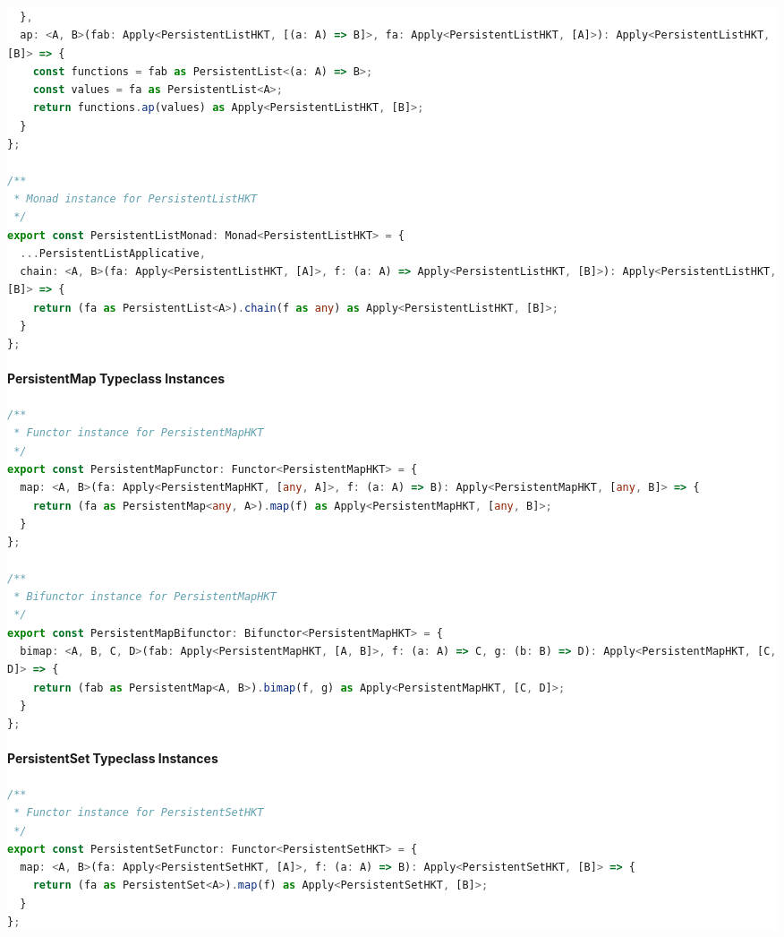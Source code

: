 ```typescript
  },
  ap: <A, B>(fab: Apply<PersistentListHKT, [(a: A) => B]>, fa: Apply<PersistentListHKT, [A]>): Apply<PersistentListHKT, [B]> => {
    const functions = fab as PersistentList<(a: A) => B>;
    const values = fa as PersistentList<A>;
    return functions.ap(values) as Apply<PersistentListHKT, [B]>;
  }
};

/**
 * Monad instance for PersistentListHKT
 */
export const PersistentListMonad: Monad<PersistentListHKT> = {
  ...PersistentListApplicative,
  chain: <A, B>(fa: Apply<PersistentListHKT, [A]>, f: (a: A) => Apply<PersistentListHKT, [B]>): Apply<PersistentListHKT, [B]> => {
    return (fa as PersistentList<A>).chain(f as any) as Apply<PersistentListHKT, [B]>;
  }
};
```

#### **PersistentMap Typeclass Instances**
```typescript
/**
 * Functor instance for PersistentMapHKT
 */
export const PersistentMapFunctor: Functor<PersistentMapHKT> = {
  map: <A, B>(fa: Apply<PersistentMapHKT, [any, A]>, f: (a: A) => B): Apply<PersistentMapHKT, [any, B]> => {
    return (fa as PersistentMap<any, A>).map(f) as Apply<PersistentMapHKT, [any, B]>;
  }
};

/**
 * Bifunctor instance for PersistentMapHKT
 */
export const PersistentMapBifunctor: Bifunctor<PersistentMapHKT> = {
  bimap: <A, B, C, D>(fab: Apply<PersistentMapHKT, [A, B]>, f: (a: A) => C, g: (b: B) => D): Apply<PersistentMapHKT, [C, D]> => {
    return (fab as PersistentMap<A, B>).bimap(f, g) as Apply<PersistentMapHKT, [C, D]>;
  }
};
```

#### **PersistentSet Typeclass Instances**
```typescript
/**
 * Functor instance for PersistentSetHKT
 */
export const PersistentSetFunctor: Functor<PersistentSetHKT> = {
  map: <A, B>(fa: Apply<PersistentSetHKT, [A]>, f: (a: A) => B): Apply<PersistentSetHKT, [B]> => {
    return (fa as PersistentSet<A>).map(f) as Apply<PersistentSetHKT, [B]>;
  }
};
```
